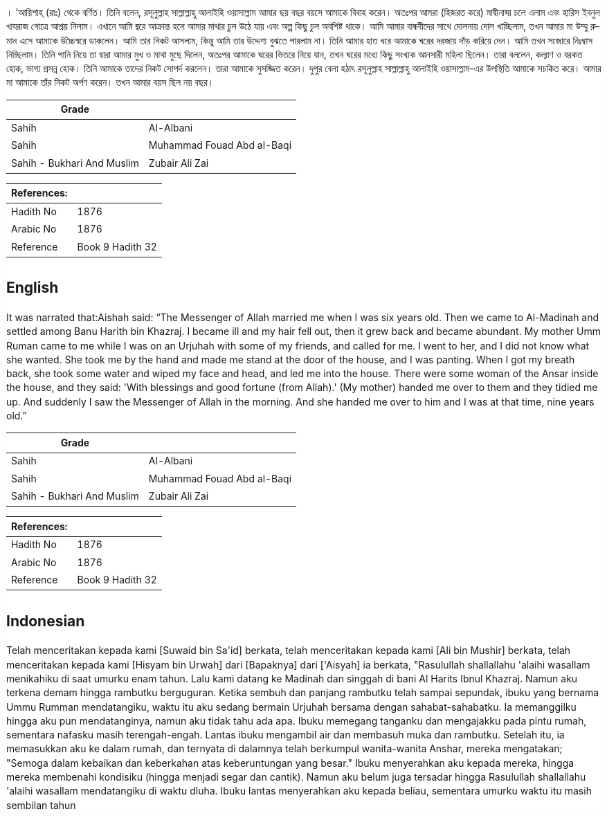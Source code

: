 
<div dir="ltr" lang="bn" style={{fontSize:'larger',backgroundColor:'#f8f9fa',padding:20}}>
। ‘আয়িশাহ্ (রাঃ) থেকে বর্ণিত। তিনি বলেন, রসূলুল্লাহ সাল্লাল্লাহু আলাইহি ওয়াসাল্লাম আমার ছয় বছর বয়সে আমাকে বিবাহ করেন। অতঃপর আমরা (হিজরত করে) মাদ্বীনাহ্য় চলে এলাম এবং হারিস ইবনুল খাযরাজ গোত্রে আশ্রয় নিলাম। এখানে আমি জ্বরে আক্রান্ত হলে আমার মাথার চুল উঠে যায় এবং অল্প কিছু চুল অবশিষ্ট থাকে। আমি আমার বান্ধবীদের সাথে দোলনায় দোল খাচ্ছিলাম, তখন আমার মা উম্মু রুমান এসে আমাকে উচ্চৈস্বরে ডাকলেন। আমি তার নিকট আসলাম, কিন্তু আমি তার উদ্দেশ্য বুঝতে পারলাম না। তিনি আমার হাত ধরে আমাকে ঘরের দরজায় দাঁড় করিয়ে দেন। আমি তখন সজোরে নিঃম্বাস নিচ্ছিলাম। তিনি পানি নিয়ে তা দ্বারা আমার মুখ ও মাথা মুছে দিলেন, অতঃপর আমাকে ঘরের ভিতরে নিয়ে যান, তখন ঘরের মধ্যে কিছু সংখ্যক আনসারী মহিলা ছিলেন। তারা বললেন, কল্যাণ ও বরকত হোক, ভাগ্য প্রসন্ন হোক। তিনি আমাকে তাদের নিকট সোপর্দ করলেন। তারা আমাকে সুসজ্জিত করেন। দুপুর বেলা হঠাৎ রসূলুল্লাহ সাল্লাল্লাহু আলাইহি ওয়াসাল্লাম-এর উপস্থিতি আমাকে সচকিত করে। আমার মা আমাকে তাঁর নিকট অর্পণ করেন। তখন আমার বয়স ছিল নয় বছর।
</div>
<div style={{backgroundColor:'#f8f9fa',padding:20, marginBottom: 10}}><table> <thead> <tr> <th>Grade</th> <th></th> </tr> </thead> <tbody> <tr><td>Sahih</td><td>Al-Albani</td></tr><tr><td>Sahih</td><td>Muhammad Fouad Abd al-Baqi</td></tr><tr><td>Sahih - Bukhari And Muslim</td><td>Zubair Ali Zai</td></tr></tbody></table><table> <thead> <tr> <th>References:</th> <th></th> </tr> </thead> <tbody><tr><td>Hadith No</td><td>1876</td></tr><tr><td>Arabic No</td><td>1876</td></tr><tr><td>Reference</td><td>Book 9 Hadith 32</td></tr></tbody></table></div>

## English


<div dir="ltr" lang="en" style={{fontSize:'larger',backgroundColor:'#f8f9fa',padding:20}}>
It was narrated that:Aishah said: “The Messenger of Allah married me when I was six years old. Then we came to Al-Madinah and settled among Banu Harith bin Khazraj. I became ill and my hair fell out, then it grew back and became abundant. My mother Umm Ruman came to me while I was on an Urjuhah with some of my friends, and called for me. I went to her, and I did not know what she wanted. She took me by the hand and made me stand at the door of the house, and I was panting. When I got my breath back, she took some water and wiped my face and head, and led me into the house. There were some woman of the Ansar inside the house, and they said: 'With blessings and good fortune (from Allah).' (My mother) handed me over to them and they tidied me up. And suddenly I saw the Messenger of Allah in the morning. And she handed me over to him and I was at that time, nine years old.”
</div>
<div style={{backgroundColor:'#f8f9fa',padding:20, marginBottom: 10}}><table> <thead> <tr> <th>Grade</th> <th></th> </tr> </thead> <tbody> <tr><td>Sahih</td><td>Al-Albani</td></tr><tr><td>Sahih</td><td>Muhammad Fouad Abd al-Baqi</td></tr><tr><td>Sahih - Bukhari And Muslim</td><td>Zubair Ali Zai</td></tr></tbody></table><table> <thead> <tr> <th>References:</th> <th></th> </tr> </thead> <tbody><tr><td>Hadith No</td><td>1876</td></tr><tr><td>Arabic No</td><td>1876</td></tr><tr><td>Reference</td><td>Book 9 Hadith 32</td></tr></tbody></table></div>

## Indonesian


<div dir="ltr" lang="id" style={{fontSize:'larger',backgroundColor:'#f8f9fa',padding:20}}>
Telah menceritakan kepada kami [Suwaid bin Sa'id] berkata, telah menceritakan kepada kami [Ali bin Mushir] berkata, telah menceritakan kepada kami [Hisyam bin Urwah] dari [Bapaknya] dari ['Aisyah] ia berkata, "Rasulullah shallallahu 'alaihi wasallam menikahiku di saat umurku enam tahun. Lalu kami datang ke Madinah dan singgah di bani Al Harits Ibnul Khazraj. Namun aku terkena demam hingga rambutku berguguran. Ketika sembuh dan panjang rambutku telah sampai sepundak, ibuku yang bernama Ummu Rumman mendatangiku, waktu itu aku sedang bermain Urjuhah bersama dengan sahabat-sahabatku. Ia memanggilku hingga aku pun mendatanginya, namun aku tidak tahu ada apa. Ibuku memegang tanganku dan mengajakku pada pintu rumah, sementara nafasku masih terengah-engah. Lantas ibuku mengambil air dan membasuh muka dan rambutku. Setelah itu, ia memasukkan aku ke dalam rumah, dan ternyata di dalamnya telah berkumpul wanita-wanita Anshar, mereka mengatakan; "Semoga dalam kebaikan dan keberkahan atas keberuntungan yang besar." Ibuku menyerahkan aku kepada mereka, hingga mereka membenahi kondisiku (hingga menjadi segar dan cantik). Namun aku belum juga tersadar hingga Rasulullah shallallahu 'alaihi wasallam mendatangiku di waktu dluha. Ibuku lantas menyerahkan aku kepada beliau, sementara umurku waktu itu masih sembilan tahun
</div>